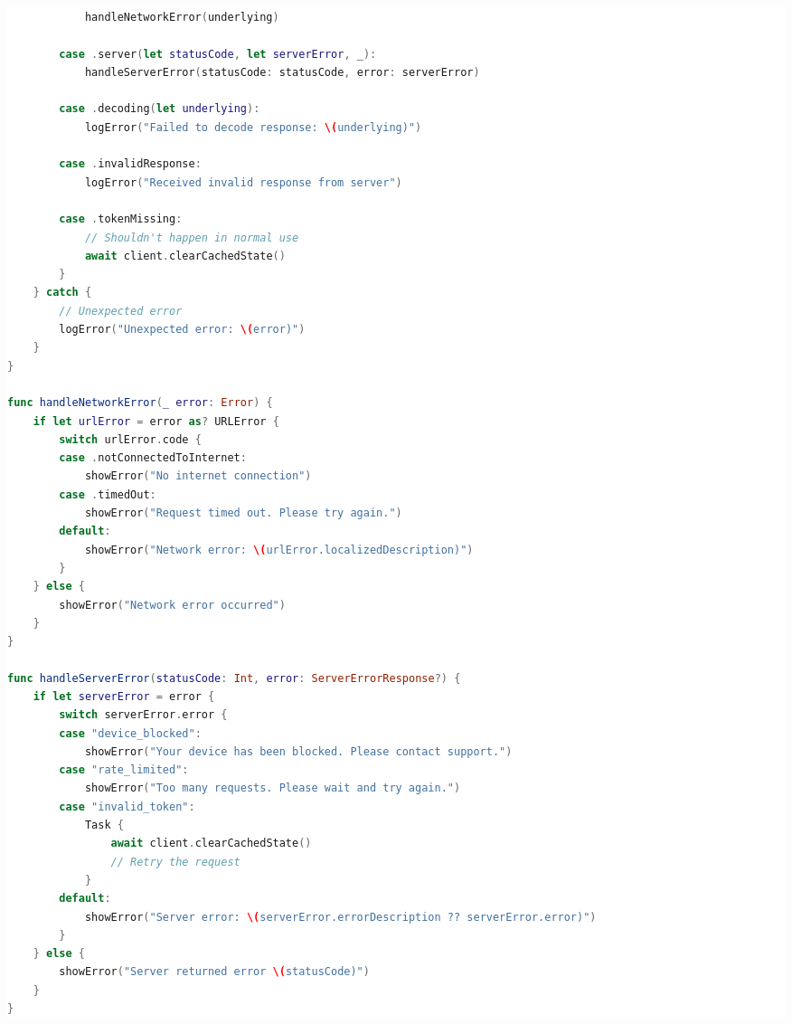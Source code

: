 ```swift
            handleNetworkError(underlying)

        case .server(let statusCode, let serverError, _):
            handleServerError(statusCode: statusCode, error: serverError)

        case .decoding(let underlying):
            logError("Failed to decode response: \(underlying)")

        case .invalidResponse:
            logError("Received invalid response from server")

        case .tokenMissing:
            // Shouldn't happen in normal use
            await client.clearCachedState()
        }
    } catch {
        // Unexpected error
        logError("Unexpected error: \(error)")
    }
}

func handleNetworkError(_ error: Error) {
    if let urlError = error as? URLError {
        switch urlError.code {
        case .notConnectedToInternet:
            showError("No internet connection")
        case .timedOut:
            showError("Request timed out. Please try again.")
        default:
            showError("Network error: \(urlError.localizedDescription)")
        }
    } else {
        showError("Network error occurred")
    }
}

func handleServerError(statusCode: Int, error: ServerErrorResponse?) {
    if let serverError = error {
        switch serverError.error {
        case "device_blocked":
            showError("Your device has been blocked. Please contact support.")
        case "rate_limited":
            showError("Too many requests. Please wait and try again.")
        case "invalid_token":
            Task {
                await client.clearCachedState()
                // Retry the request
            }
        default:
            showError("Server error: \(serverError.errorDescription ?? serverError.error)")
        }
    } else {
        showError("Server returned error \(statusCode)")
    }
}
```
